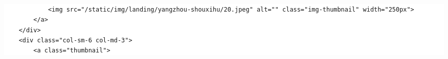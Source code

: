 				<img src="/static/img/landing/yangzhou-shouxihu/20.jpeg" alt="" class="img-thumbnail" width="250px">
			</a>
		</div>
		<div class="col-sm-6 col-md-3">
			<a class="thumbnail">